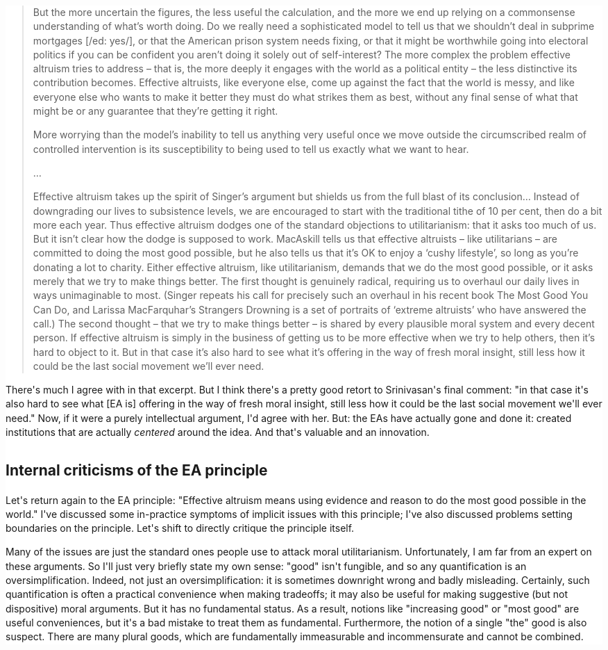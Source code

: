 > But the more uncertain the figures, the less useful the calculation, and the more we end up relying on a commonsense understanding of what’s worth doing. Do we really need a sophisticated model to tell us that we shouldn’t deal in subprime mortgages \[/ed: yes/\], or that the American prison system needs fixing, or that it might be worthwhile going into electoral politics if you can be confident you aren’t doing it solely out of self-interest? The more complex the problem effective altruism tries to address – that is, the more deeply it engages with the world as a political entity – the less distinctive its contribution becomes. Effective altruists, like everyone else, come up against the fact that the world is messy, and like everyone else who wants to make it better they must do what strikes them as best, without any final sense of what that might be or any guarantee that they’re getting it right.
> 
> More worrying than the model’s inability to tell us anything very useful once we move outside the circumscribed realm of controlled intervention is its susceptibility to being used to tell us exactly what we want to hear.
> 
> …
> 
> Effective altruism takes up the spirit of Singer’s argument but shields us from the full blast of its conclusion… Instead of downgrading our lives to subsistence levels, we are encouraged to start with the traditional tithe of 10 per cent, then do a bit more each year. Thus effective altruism dodges one of the standard objections to utilitarianism: that it asks too much of us. But it isn’t clear how the dodge is supposed to work. MacAskill tells us that effective altruists – like utilitarians – are committed to doing the most good possible, but he also tells us that it’s OK to enjoy a ‘cushy lifestyle’, so long as you’re donating a lot to charity. Either effective altruism, like utilitarianism, demands that we do the most good possible, or it asks merely that we try to make things better. The first thought is genuinely radical, requiring us to overhaul our daily lives in ways unimaginable to most. (Singer repeats his call for precisely such an overhaul in his recent book The Most Good You Can Do, and Larissa MacFarquhar’s Strangers Drowning is a set of portraits of ‘extreme altruists’ who have answered the call.) The second thought – that we try to make things better – is shared by every plausible moral system and every decent person. If effective altruism is simply in the business of getting us to be more effective when we try to help others, then it’s hard to object to it. But in that case it’s also hard to see what it’s offering in the way of fresh moral insight, still less how it could be the last social movement we’ll ever need.

There's much I agree with in that excerpt. But I think there's a pretty good retort to Srinivasan's final comment: "in that case it's also hard to see what \[EA is\] offering in the way of fresh moral insight, still less how it could be the last social movement we'll ever need." Now, if it were a purely intellectual argument, I'd agree with her. But: the EAs have actually gone and done it: created institutions that are actually _centered_ around the idea. And that's valuable and an innovation.

## Internal criticisms of the EA principle

Let's return again to the EA principle: "Effective altruism means using evidence and reason to do the most good possible in the world." I've discussed some in-practice symptoms of implicit issues with this principle; I've also discussed problems setting boundaries on the principle. Let's shift to directly critique the principle itself.

Many of the issues are just the standard ones people use to attack moral utilitarianism. Unfortunately, I am far from an expert on these arguments. So I'll just very briefly state my own sense: "good" isn't fungible, and so any quantification is an oversimplification. Indeed, not just an oversimplification: it is sometimes downright wrong and badly misleading. Certainly, such quantification is often a practical convenience when making tradeoffs; it may also be useful for making suggestive (but not dispositive) moral arguments. But it has no fundamental status. As a result, notions like "increasing good" or "most good" are useful conveniences, but it's a bad mistake to treat them as fundamental. Furthermore, the notion of a single "the" good is also suspect. There are many plural goods, which are fundamentally immeasurable and incommensurate and cannot be combined.

